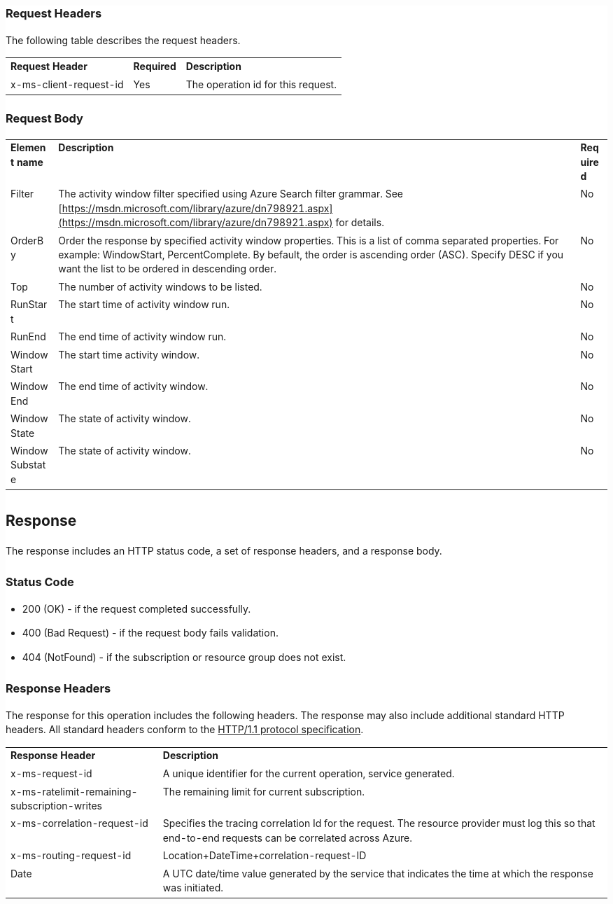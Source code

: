 ### Request Headers  
 The following table describes the request headers.  
  
||||  
|-|-|-|  
|**Request Header**|**Required**|**Description**|  
|x-ms-client-request-id|Yes|The operation id for this request.|  
  
### Request Body  
  
||||  
|-|-|-|  
|**Element name**|**Description**|**Required**|  
|Filter|The activity window filter specified using Azure Search filter grammar.  See  [https://msdn.microsoft.com/library/azure/dn798921.aspx](https://msdn.microsoft.com/library/azure/dn798921.aspx) for details.|No|  
|OrderBy|Order the response by specified activity window properties. This is a list of comma separated properties. For example: WindowStart, PercentComplete. By befault, the order is ascending order (ASC). Specify DESC if you want the list to be ordered in descending order.|No|  
|Top|The number of activity windows to be listed.|No|  
|RunStart|The start time of activity window run.|No|  
|RunEnd|The end time of activity window run.|No|  
|WindowStart|The start time activity window.|No|  
|WindowEnd|The end time of activity window.|No|  
|WindowState|The state of activity window.|No|  
|WindowSubstate|The state of activity window.|No|  
  
## Response  
 The response includes an HTTP status code, a set of response headers, and a response body.  
  
### Status Code  
  
-   200 (OK) - if the request completed successfully.  
  
-   400 (Bad Request) - if the request body fails validation.  
  
-   404 (NotFound) - if the subscription or resource group does not exist.  
  
### Response Headers  
 The response for this operation includes the following headers. The response may also include additional standard HTTP headers. All standard headers conform to the [HTTP/1.1 protocol specification](http://go.microsoft.com/fwlink/?linkid=150478).  
  
|||  
|-|-|  
|**Response Header**|**Description**|  
|x-ms-request-id|A unique identifier for the current operation, service generated.|  
|x-ms-ratelimit-remaining-subscription-writes|The remaining limit for current subscription.|  
|x-ms-correlation-request-id|Specifies the tracing correlation Id for the request. The resource provider must log this so that end-to-end requests can be correlated across Azure.|  
|x-ms-routing-request-id|Location+DateTime+correlation-request-ID|  
|Date|A UTC date/time value generated by the service that indicates the time at which the response was initiated.|  
  